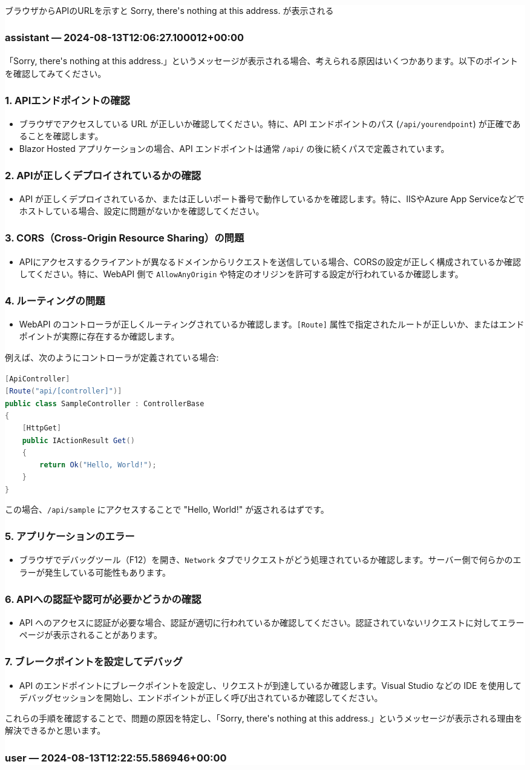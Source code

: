 ブラウザからAPIのURLを示すと
Sorry, there's nothing at this address.
が表示される

### assistant — 2024-08-13T12:06:27.100012+00:00

「Sorry, there's nothing at this address.」というメッセージが表示される場合、考えられる原因はいくつかあります。以下のポイントを確認してみてください。

### 1. **APIエンドポイントの確認**
   - ブラウザでアクセスしている URL が正しいか確認してください。特に、API エンドポイントのパス (`/api/yourendpoint`) が正確であることを確認します。
   - Blazor Hosted アプリケーションの場合、API エンドポイントは通常 `/api/` の後に続くパスで定義されています。

### 2. **APIが正しくデプロイされているかの確認**
   - API が正しくデプロイされているか、または正しいポート番号で動作しているかを確認します。特に、IISやAzure App Serviceなどでホストしている場合、設定に問題がないかを確認してください。

### 3. **CORS（Cross-Origin Resource Sharing）の問題**
   - APIにアクセスするクライアントが異なるドメインからリクエストを送信している場合、CORSの設定が正しく構成されているか確認してください。特に、WebAPI 側で `AllowAnyOrigin` や特定のオリジンを許可する設定が行われているか確認します。

### 4. **ルーティングの問題**
   - WebAPI のコントローラが正しくルーティングされているか確認します。`[Route]` 属性で指定されたルートが正しいか、またはエンドポイントが実際に存在するか確認します。

   例えば、次のようにコントローラが定義されている場合:
   ```csharp
   [ApiController]
   [Route("api/[controller]")]
   public class SampleController : ControllerBase
   {
       [HttpGet]
       public IActionResult Get()
       {
           return Ok("Hello, World!");
       }
   }
   ```
   この場合、`/api/sample` にアクセスすることで "Hello, World!" が返されるはずです。

### 5. **アプリケーションのエラー**
   - ブラウザでデバッグツール（F12）を開き、`Network` タブでリクエストがどう処理されているか確認します。サーバー側で何らかのエラーが発生している可能性もあります。

### 6. **APIへの認証や認可が必要かどうかの確認**
   - API へのアクセスに認証が必要な場合、認証が適切に行われているか確認してください。認証されていないリクエストに対してエラーページが表示されることがあります。

### 7. **ブレークポイントを設定してデバッグ**
   - API のエンドポイントにブレークポイントを設定し、リクエストが到達しているか確認します。Visual Studio などの IDE を使用してデバッグセッションを開始し、エンドポイントが正しく呼び出されているか確認してください。

これらの手順を確認することで、問題の原因を特定し、「Sorry, there's nothing at this address.」というメッセージが表示される理由を解決できるかと思います。

### user — 2024-08-13T12:22:55.586946+00:00
